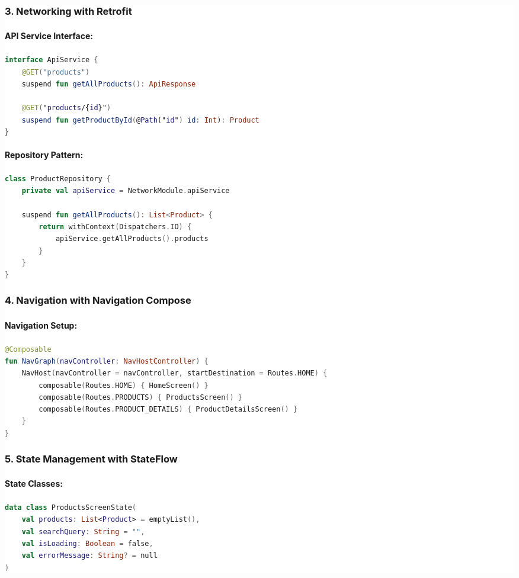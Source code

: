### 3. **Networking with Retrofit**

#### API Service Interface:
```kotlin
interface ApiService {
    @GET("products")
    suspend fun getAllProducts(): ApiResponse
    
    @GET("products/{id}")
    suspend fun getProductById(@Path("id") id: Int): Product
}
```

#### Repository Pattern:
```kotlin
class ProductRepository {
    private val apiService = NetworkModule.apiService
    
    suspend fun getAllProducts(): List<Product> {
        return withContext(Dispatchers.IO) {
            apiService.getAllProducts().products
        }
    }
}
```

### 4. **Navigation with Navigation Compose**

#### Navigation Setup:
```kotlin
@Composable
fun NavGraph(navController: NavHostController) {
    NavHost(navController = navController, startDestination = Routes.HOME) {
        composable(Routes.HOME) { HomeScreen() }
        composable(Routes.PRODUCTS) { ProductsScreen() }
        composable(Routes.PRODUCT_DETAILS) { ProductDetailsScreen() }
    }
}
```

### 5. **State Management with StateFlow**

#### State Classes:
```kotlin
data class ProductsScreenState(
    val products: List<Product> = emptyList(),
    val searchQuery: String = "",
    val isLoading: Boolean = false,
    val errorMessage: String? = null
)
```
